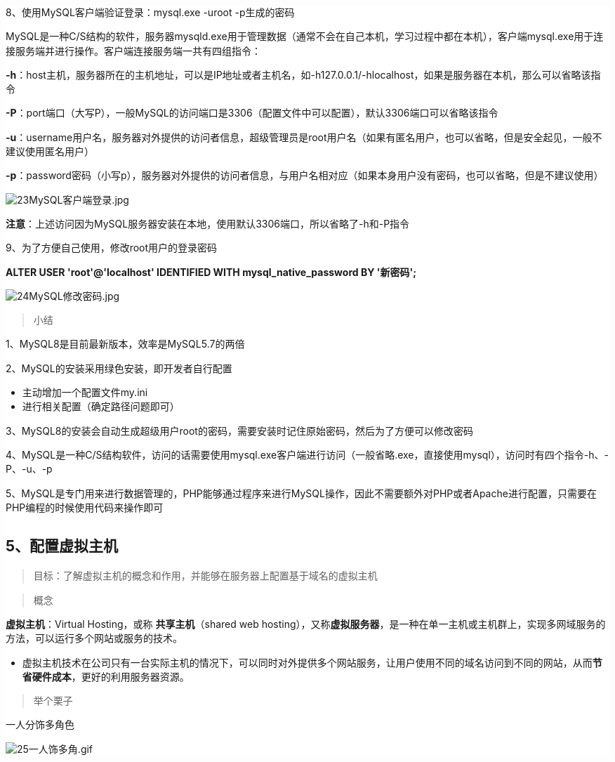 8、使用MySQL客户端验证登录：mysql.exe -uroot -p生成的密码

MySQL是一种C/S结构的软件，服务器mysqld.exe用于管理数据（通常不会在自己本机，学习过程中都在本机），客户端mysql.exe用于连接服务端并进行操作。客户端连接服务端一共有四组指令：

**-h**：host主机，服务器所在的主机地址，可以是IP地址或者主机名，如-h127.0.0.1/-hlocalhost，如果是服务器在本机，那么可以省略该指令

**-P**：port端口（大写P），一般MySQL的访问端口是3306（配置文件中可以配置），默认3306端口可以省略该指令

**-u**：username用户名，服务器对外提供的访问者信息，超级管理员是root用户名（如果有匿名用户，也可以省略，但是安全起见，一般不建议使用匿名用户）

**-p**：password密码（小写p），服务器对外提供的访问者信息，与用户名相对应（如果本身用户没有密码，也可以省略，但是不建议使用）

![23MySQL客户端登录.jpg](图片\23MySQL客户端登录.jpg)

**注意**：上述访问因为MySQL服务器安装在本地，使用默认3306端口，所以省略了-h和-P指令

9、为了方便自己使用，修改root用户的登录密码

**ALTER USER 'root'@'localhost' IDENTIFIED WITH mysql_native_password BY '新密码';**

![24MySQL修改密码.jpg](图片\24MySQL修改密码.jpg)



> 小结

1、MySQL8是目前最新版本，效率是MySQL5.7的两倍

2、MySQL的安装采用绿色安装，即开发者自行配置

* 主动增加一个配置文件my.ini
* 进行相关配置（确定路径问题即可）

3、MySQL8的安装会自动生成超级用户root的密码，需要安装时记住原始密码，然后为了方便可以修改密码

4、MySQL是一种C/S结构软件，访问的话需要使用mysql.exe客户端进行访问（一般省略.exe，直接使用mysql），访问时有四个指令-h、-P、-u、-p

5、MySQL是专门用来进行数据管理的，PHP能够通过程序来进行MySQL操作，因此不需要额外对PHP或者Apache进行配置，只需要在PHP编程的时候使用代码来操作即可



## 5、配置虚拟主机



> 目标：了解虚拟主机的概念和作用，并能够在服务器上配置基于域名的虚拟主机



> 概念

**虚拟主机**：Virtual Hosting，或称 **共享主机**（shared web hosting），又称**虚拟服务器**，是一种在单一主机或主机群上，实现多网域服务的方法，可以运行多个网站或服务的技术。

* 虚拟主机技术在公司只有一台实际主机的情况下，可以同时对外提供多个网站服务，让用户使用不同的域名访问到不同的网站，从而**节省硬件成本**，更好的利用服务器资源。



> 举个栗子

一人分饰多角色

![25一人饰多角.gif](图片\25一人饰多角.gif)
